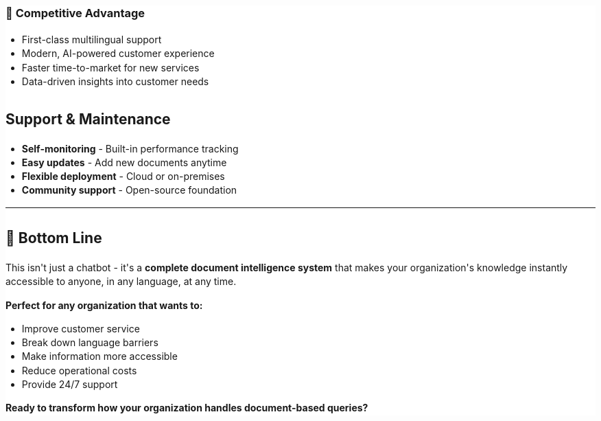 ### 🎯 **Competitive Advantage**
- First-class multilingual support
- Modern, AI-powered customer experience
- Faster time-to-market for new services
- Data-driven insights into customer needs

## Support & Maintenance

- **Self-monitoring** - Built-in performance tracking
- **Easy updates** - Add new documents anytime
- **Flexible deployment** - Cloud or on-premises
- **Community support** - Open-source foundation

---

## 🎯 Bottom Line

This isn't just a chatbot - it's a **complete document intelligence system** that makes your organization's knowledge instantly accessible to anyone, in any language, at any time.

**Perfect for any organization that wants to:**
- Improve customer service
- Break down language barriers  
- Make information more accessible
- Reduce operational costs
- Provide 24/7 support

**Ready to transform how your organization handles document-based queries?**

